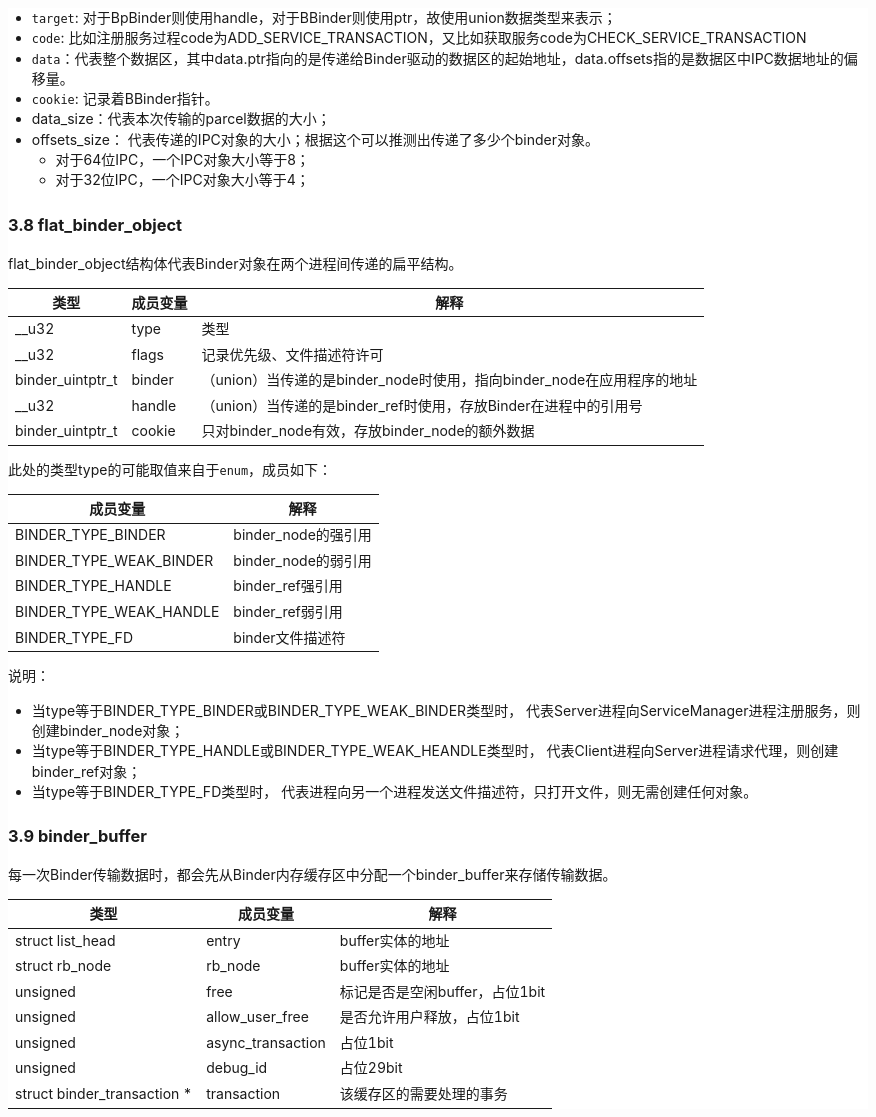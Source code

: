 - `target`: 对于BpBinder则使用handle，对于BBinder则使用ptr，故使用union数据类型来表示；
- `code`: 比如注册服务过程code为ADD_SERVICE_TRANSACTION，又比如获取服务code为CHECK_SERVICE_TRANSACTION
- `data`：代表整个数据区，其中data.ptr指向的是传递给Binder驱动的数据区的起始地址，data.offsets指的是数据区中IPC数据地址的偏移量。
- `cookie`: 记录着BBinder指针。
- data_size：代表本次传输的parcel数据的大小；
- offsets_size： 代表传递的IPC对象的大小；根据这个可以推测出传递了多少个binder对象。
  - 对于64位IPC，一个IPC对象大小等于8；
  - 对于32位IPC，一个IPC对象大小等于4；

### 3.8 flat_binder_object

flat_binder_object结构体代表Binder对象在两个进程间传递的扁平结构。


|类型|成员变量|解释|
|---|---|---|
|__u32|    type|类型
|__u32|    flags|记录优先级、文件描述符许可
|binder_uintptr_t|binder |（union）当传递的是binder_node时使用，指向binder_node在应用程序的地址|
|__u32|handle |（union）当传递的是binder_ref时使用，存放Binder在进程中的引用号|
|binder_uintptr_t|cookie|只对binder_node有效，存放binder_node的额外数据|

此处的类型type的可能取值来自于`enum`，成员如下：

|成员变量|解释|
|---|---|
|BINDER_TYPE_BINDER|binder_node的强引用|
|BINDER_TYPE_WEAK_BINDER|binder_node的弱引用|
|BINDER_TYPE_HANDLE|binder_ref强引用|
|BINDER_TYPE_WEAK_HANDLE|binder_ref弱引用|
|BINDER_TYPE_FD|binder文件描述符|

说明：

- 当type等于BINDER_TYPE_BINDER或BINDER_TYPE_WEAK_BINDER类型时，
代表Server进程向ServiceManager进程注册服务，则创建binder_node对象；
- 当type等于BINDER_TYPE_HANDLE或BINDER_TYPE_WEAK_HEANDLE类型时，
代表Client进程向Server进程请求代理，则创建binder_ref对象；
- 当type等于BINDER_TYPE_FD类型时，
代表进程向另一个进程发送文件描述符，只打开文件，则无需创建任何对象。


### 3.9 binder_buffer

每一次Binder传输数据时，都会先从Binder内存缓存区中分配一个binder_buffer来存储传输数据。

|类型|成员变量|解释|
|---|---|---|
|struct list_head|entry|buffer实体的地址|
|struct rb_node|rb_node|buffer实体的地址|
|unsigned|free|标记是否是空闲buffer，占位1bit|
|unsigned|allow_user_free|是否允许用户释放，占位1bit|
|unsigned|async_transaction|占位1bit|
|unsigned|debug_id|占位29bit|
|struct binder_transaction *|transaction|该缓存区的需要处理的事务|